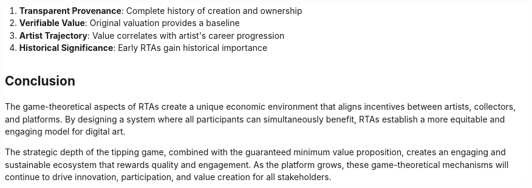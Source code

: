 1. **Transparent Provenance**: Complete history of creation and ownership
2. **Verifiable Value**: Original valuation provides a baseline
3. **Artist Trajectory**: Value correlates with artist's career progression
4. **Historical Significance**: Early RTAs gain historical importance

## Conclusion

The game-theoretical aspects of RTAs create a unique economic environment that aligns incentives between artists, collectors, and platforms. By designing a system where all participants can simultaneously benefit, RTAs establish a more equitable and engaging model for digital art.

The strategic depth of the tipping game, combined with the guaranteed minimum value proposition, creates an engaging and sustainable ecosystem that rewards quality and engagement. As the platform grows, these game-theoretical mechanisms will continue to drive innovation, participation, and value creation for all stakeholders.
